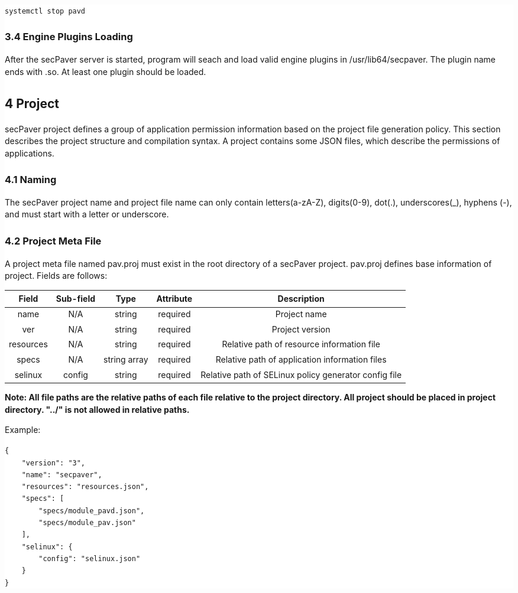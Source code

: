 ```
systemctl stop pavd
```

### 3.4 Engine Plugins Loading

After the secPaver server is started, program will seach and load valid engine plugins in /usr/lib64/secpaver. The plugin name ends with .so. At least one plugin should be loaded.

## 4 Project

secPaver project defines a group of application permission information based on the project file generation policy. This section describes the project structure and compilation syntax. A project contains some JSON files, which describe the permissions of  applications. 

### 4.1 Naming
The secPaver project name and project file name can only contain letters(a-zA-Z), digits(0-9), dot(.), underscores(_), hyphens (-), and must start with a letter or underscore.

### 4.2 Project Meta File

A project meta file named pav.proj must exist in the root directory of a secPaver project. pav.proj defines base information of project. Fields are follows:

|   Field   | Sub-field |     Type     | Attribute |                      Description                      |
| :-------: | :-------: | :----------: | :-------: | :---------------------------------------------------: |
|   name    |    N/A    |    string    | required  |                     Project name                      |
|    ver    |    N/A    |    string    | required  |                    Project version                    |
| resources |    N/A    |    string    | required  |      Relative path of resource information file       |
|   specs   |    N/A    | string array | required  |    Relative path of application information files     |
|  selinux  |  config   |    string    | required  | Relative path of SELinux policy generator config file |

**Note: All file paths are the relative paths of each file relative to the project directory. All project should be placed in project directory. "../" is not allowed in relative paths.**

Example:
```
{
    "version": "3",
    "name": "secpaver",
    "resources": "resources.json",
    "specs": [
        "specs/module_pavd.json",
        "specs/module_pav.json"
    ],
    "selinux": {
		"config": "selinux.json"
	}
}
```
